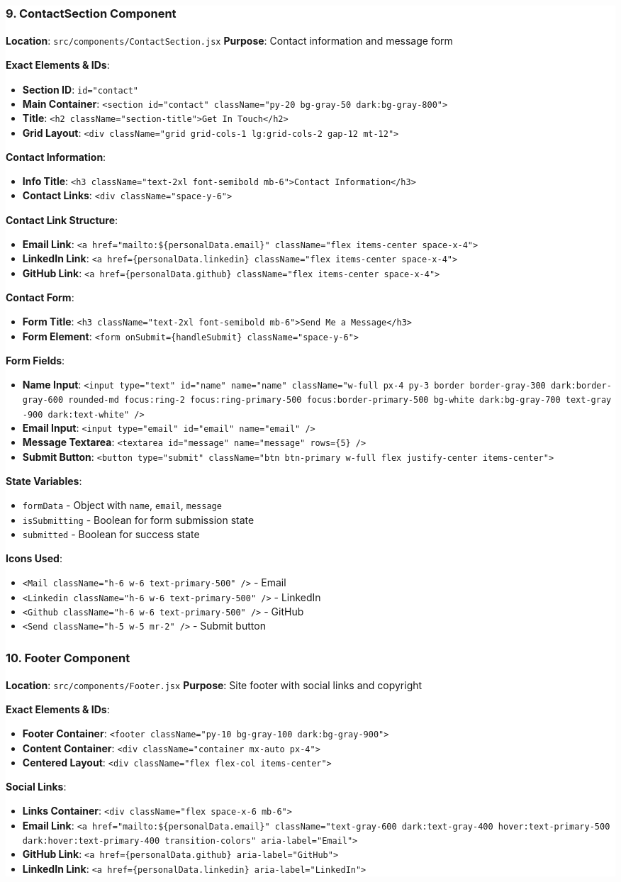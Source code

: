 ### 9. **ContactSection Component**
**Location**: `src/components/ContactSection.jsx`
**Purpose**: Contact information and message form

**Exact Elements & IDs**:
- **Section ID**: `id="contact"`
- **Main Container**: `<section id="contact" className="py-20 bg-gray-50 dark:bg-gray-800">`
- **Title**: `<h2 className="section-title">Get In Touch</h2>`
- **Grid Layout**: `<div className="grid grid-cols-1 lg:grid-cols-2 gap-12 mt-12">`

**Contact Information**:
- **Info Title**: `<h3 className="text-2xl font-semibold mb-6">Contact Information</h3>`
- **Contact Links**: `<div className="space-y-6">`

**Contact Link Structure**:
- **Email Link**: `<a href="mailto:${personalData.email}" className="flex items-center space-x-4">`
- **LinkedIn Link**: `<a href={personalData.linkedin} className="flex items-center space-x-4">`
- **GitHub Link**: `<a href={personalData.github} className="flex items-center space-x-4">`

**Contact Form**:
- **Form Title**: `<h3 className="text-2xl font-semibold mb-6">Send Me a Message</h3>`
- **Form Element**: `<form onSubmit={handleSubmit} className="space-y-6">`

**Form Fields**:
- **Name Input**: `<input type="text" id="name" name="name" className="w-full px-4 py-3 border border-gray-300 dark:border-gray-600 rounded-md focus:ring-2 focus:ring-primary-500 focus:border-primary-500 bg-white dark:bg-gray-700 text-gray-900 dark:text-white" />`
- **Email Input**: `<input type="email" id="email" name="email" />`
- **Message Textarea**: `<textarea id="message" name="message" rows={5} />`
- **Submit Button**: `<button type="submit" className="btn btn-primary w-full flex justify-center items-center">`

**State Variables**:
- `formData` - Object with `name`, `email`, `message`
- `isSubmitting` - Boolean for form submission state
- `submitted` - Boolean for success state

**Icons Used**:
- `<Mail className="h-6 w-6 text-primary-500" />` - Email
- `<Linkedin className="h-6 w-6 text-primary-500" />` - LinkedIn
- `<Github className="h-6 w-6 text-primary-500" />` - GitHub
- `<Send className="h-5 w-5 mr-2" />` - Submit button

### 10. **Footer Component**
**Location**: `src/components/Footer.jsx`
**Purpose**: Site footer with social links and copyright

**Exact Elements & IDs**:
- **Footer Container**: `<footer className="py-10 bg-gray-100 dark:bg-gray-900">`
- **Content Container**: `<div className="container mx-auto px-4">`
- **Centered Layout**: `<div className="flex flex-col items-center">`

**Social Links**:
- **Links Container**: `<div className="flex space-x-6 mb-6">`
- **Email Link**: `<a href="mailto:${personalData.email}" className="text-gray-600 dark:text-gray-400 hover:text-primary-500 dark:hover:text-primary-400 transition-colors" aria-label="Email">`
- **GitHub Link**: `<a href={personalData.github} aria-label="GitHub">`
- **LinkedIn Link**: `<a href={personalData.linkedin} aria-label="LinkedIn">`
